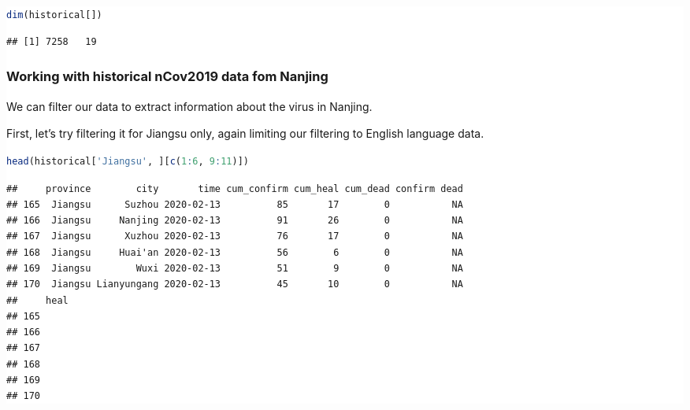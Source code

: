 ``` r
dim(historical[])
```

    ## [1] 7258   19

### Working with historical nCov2019 data fom Nanjing

We can filter our data to extract information about the virus in
Nanjing.

First, let’s try filtering it for Jiangsu only, again limiting our
filtering to English language
    data.

``` r
head(historical['Jiangsu', ][c(1:6, 9:11)])
```

    ##     province        city       time cum_confirm cum_heal cum_dead confirm dead
    ## 165  Jiangsu      Suzhou 2020-02-13          85       17        0           NA
    ## 166  Jiangsu     Nanjing 2020-02-13          91       26        0           NA
    ## 167  Jiangsu      Xuzhou 2020-02-13          76       17        0           NA
    ## 168  Jiangsu     Huai'an 2020-02-13          56        6        0           NA
    ## 169  Jiangsu        Wuxi 2020-02-13          51        9        0           NA
    ## 170  Jiangsu Lianyungang 2020-02-13          45       10        0           NA
    ##     heal
    ## 165     
    ## 166     
    ## 167     
    ## 168     
    ## 169     
    ## 170
